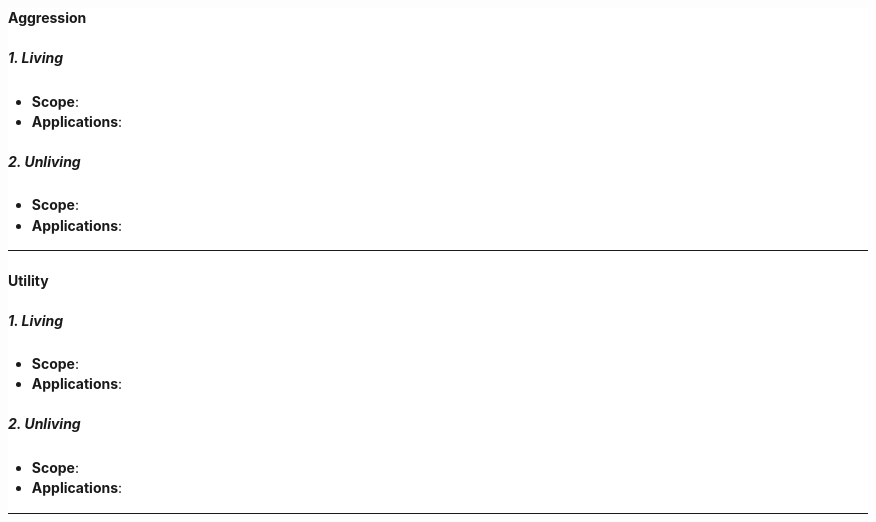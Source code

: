 #### Aggression

##### 1. Living

- **Scope**:
- **Applications**: 

##### 2. Unliving
- **Scope**:
- **Applications**:
---

#### Utility

##### 1. Living

- **Scope**:
- **Applications**: 

##### 2. Unliving
- **Scope**:
- **Applications**:
---